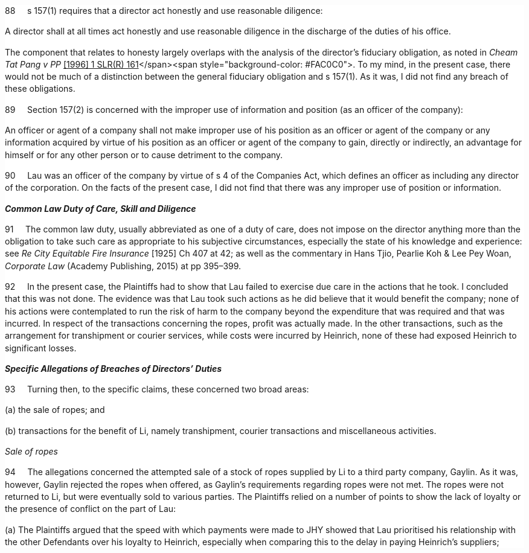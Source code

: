 88     s 157(1) requires that a director act honestly and use reasonable diligence: 

 A director shall at all times act honestly and use reasonable diligence in the discharge of the duties of his office. 

The component that relates to honesty largely overlaps with the analysis of the director’s fiduciary obligation, as noted in _Cheam Tat Pang v PP_ [[1996] 1 SLR(R) 161]("https://www.open.gov.sg")</span><span style="background-color: #FAC0C0">. To my mind, in the present case, there would not be much of a distinction between the general fiduciary obligation and s 157(1). As it was, I did not find any breach of these obligations. 

89     Section 157(2) is concerned with the improper use of information and position (as an officer of the company): 

 An officer or agent of a company shall not make improper use of his position as an officer or agent of the company or any information acquired by virtue of his position as an officer or agent of the company to gain, directly or indirectly, an advantage for himself or for any other person or to cause detriment to the company. 

90     Lau was an officer of the company by virtue of s 4 of the Companies Act, which defines an officer as including any director of the corporation. On the facts of the present case, I did not find that there was any improper use of position or information. 

**_Common Law Duty of Care, Skill and Diligence_** 

91     The common law duty, usually abbreviated as one of a duty of care, does not impose on the director anything more than the obligation to take such care as appropriate to his subjective circumstances, especially the state of his knowledge and experience: see _Re City Equitable Fire Insurance_ [1925] Ch 407 at 42; as well as the commentary in Hans Tjio, Pearlie Koh & Lee Pey Woan, _Corporate Law_ (Academy Publishing, 2015) at pp 395–399. 

92     In the present case, the Plaintiffs had to show that Lau failed to exercise due care in the actions that he took. I concluded that this was not done. The evidence was that Lau took such actions as he did believe that it would benefit the company; none of his actions were contemplated to run the risk of harm to the company beyond the expenditure that was required and that was incurred. In respect of the transactions concerning the ropes, profit was actually made. In the other transactions, such as the arrangement for transhipment or courier services, while costs were incurred by Heinrich, none of these had exposed Heinrich to significant losses. 

**_Specific Allegations of Breaches of Directors’ Duties_** 

93     Turning then, to the specific claims, these concerned two broad areas: 

 (a) the sale of ropes; and 


 (b) transactions for the benefit of Li, namely transhipment, courier transactions and miscellaneous activities. 

_Sale of ropes_ 

94     The allegations concerned the attempted sale of a stock of ropes supplied by Li to a third party company, Gaylin. As it was, however, Gaylin rejected the ropes when offered, as Gaylin’s requirements regarding ropes were not met. The ropes were not returned to Li, but were eventually sold to various parties. The Plaintiffs relied on a number of points to show the lack of loyalty or the presence of conflict on the part of Lau: 

 (a) The Plaintiffs argued that the speed with which payments were made to JHY showed that Lau prioritised his relationship with the other Defendants over his loyalty to Heinrich, especially when comparing this to the delay in paying Heinrich’s suppliers; 
